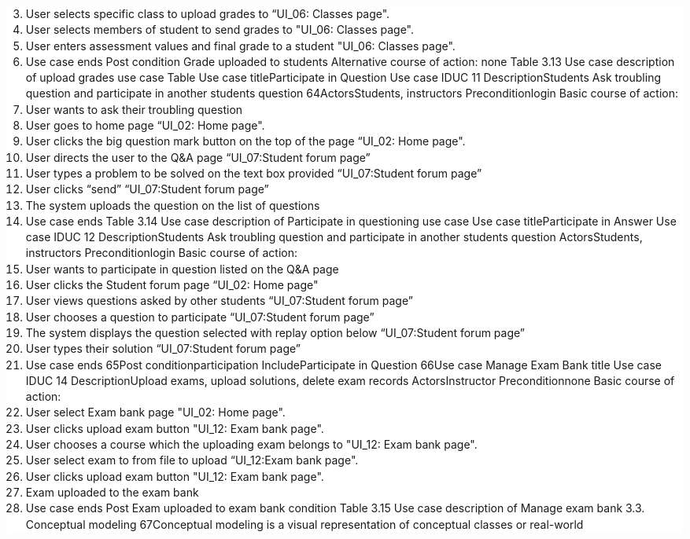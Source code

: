 3. User selects specific class to upload grades to “UI_06: Classes page".
4. User selects members of student to send grades to "UI_06: Classes page".
5. User enters assessment values and final grade to a student "UI_06: Classes page".
6. Use case ends
Post condition
Grade uploaded to students
Alternative course of action: none
Table 3.13 Use case description of upload grades use case Table
Use case titleParticipate in Question
Use case IDUC 11
DescriptionStudents Ask troubling question and participate in another students
question
64ActorsStudents, instructors
Preconditionlogin
Basic course of action:
1. User wants to ask their troubling question
2. User goes to home page “UI_02: Home page".
3. User clicks the big question mark button on the top of the page “UI_02: Home page".
4. User directs the user to the Q&A page “UI_07:Student forum page”
5. User types a problem to be solved on the text box provided “UI_07:Student forum page”
6. User clicks “send” “UI_07:Student forum page”
7. The system uploads the question on the list of questions
8. Use case ends
Table 3.14 Use case description of Participate in questioning use case
Use case titleParticipate in Answer
Use case IDUC 12
DescriptionStudents Ask troubling question and participate in another students
question
ActorsStudents, instructors
Preconditionlogin
Basic course of action:
1. User wants to participate in question listed on the Q&A page
2. User clicks the Student forum page “UI_02: Home page"
3. User views questions asked by other students “UI_07:Student forum page”
4. User chooses a question to participate “UI_07:Student forum page”
5. The system displays the question selected with replay option below “UI_07:Student
forum page”
6. User types their solution “UI_07:Student forum page”
7. Use case ends
65Post conditionparticipation
IncludeParticipate in Question
66Use
case
Manage Exam Bank
title
Use case IDUC 14
DescriptionUpload exams, upload solutions, delete exam records
ActorsInstructor
Preconditionnone
Basic course of action:
1. User select Exam bank page "UI_02: Home page".
2. User clicks upload exam button "UI_12: Exam bank page".
3. User chooses a course which the uploading exam belongs to "UI_12: Exam bank
page".
4. User select exam to from file to upload “UI_12:Exam bank page".
5. User clicks upload exam button "UI_12: Exam bank page".
6. Exam uploaded to the exam bank
7. Use case ends
Post
Exam uploaded to exam bank
condition
Table 3.15 Use case description of Manage exam bank
3.3. Conceptual modeling
67Conceptual modeling is a visual representation of conceptual classes or real-world